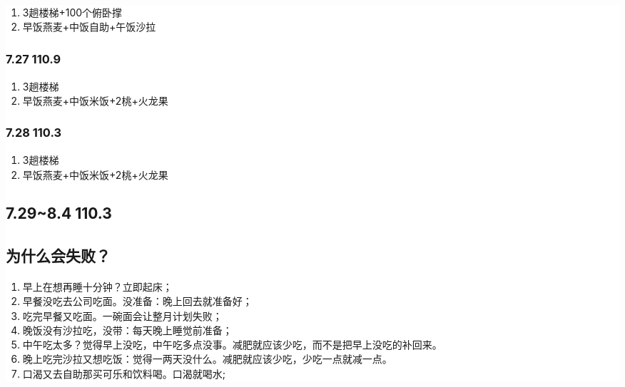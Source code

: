 1. 3趟楼梯+100个俯卧撑
2. 早饭燕麦+中饭自助+午饭沙拉
### 7.27 110.9
1. 3趟楼梯
2. 早饭燕麦+中饭米饭+2桃+火龙果
### 7.28 110.3
1. 3趟楼梯
2. 早饭燕麦+中饭米饭+2桃+火龙果
## 7.29~8.4 110.3
## 为什么会失败？
1. 早上在想再睡十分钟？立即起床；
2. 早餐没吃去公司吃面。没准备：晚上回去就准备好；
3. 吃完早餐又吃面。一碗面会让整月计划失败；
4. 晚饭没有沙拉吃，没带：每天晚上睡觉前准备；
5. 中午吃太多？觉得早上没吃，中午吃多点没事。减肥就应该少吃，而不是把早上没吃的补回来。
6. 晚上吃完沙拉又想吃饭：觉得一两天没什么。减肥就应该少吃，少吃一点就减一点。
9. 口渴又去自助那买可乐和饮料喝。口渴就喝水;